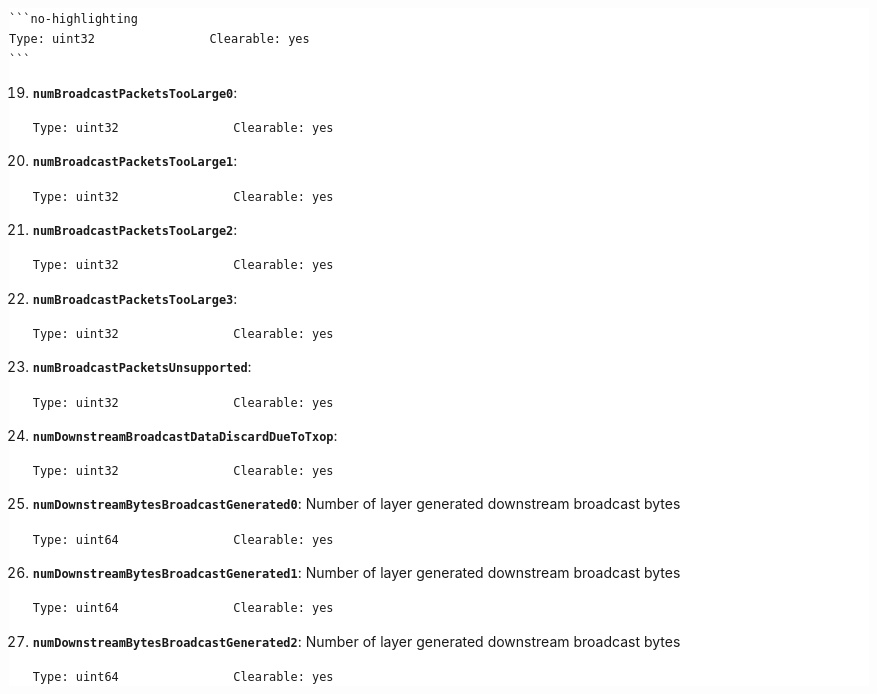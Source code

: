     ```no-highlighting
    Type: uint32                Clearable: yes                 
    ```

19. **`numBroadcastPacketsTooLarge0`**:
    
    ```no-highlighting
    Type: uint32                Clearable: yes                 
    ```

20. **`numBroadcastPacketsTooLarge1`**:
    
    ```no-highlighting
    Type: uint32                Clearable: yes                 
    ```

21. **`numBroadcastPacketsTooLarge2`**:
    
    ```no-highlighting
    Type: uint32                Clearable: yes                 
    ```

22. **`numBroadcastPacketsTooLarge3`**:
    
    ```no-highlighting
    Type: uint32                Clearable: yes                 
    ```

23. **`numBroadcastPacketsUnsupported`**:
    
    ```no-highlighting
    Type: uint32                Clearable: yes                 
    ```

24. **`numDownstreamBroadcastDataDiscardDueToTxop`**:
    
    ```no-highlighting
    Type: uint32                Clearable: yes                 
    ```

25. **`numDownstreamBytesBroadcastGenerated0`**: Number of layer
    generated downstream broadcast bytes
    
    ```no-highlighting
    Type: uint64                Clearable: yes                 
    ```

26. **`numDownstreamBytesBroadcastGenerated1`**: Number of layer
    generated downstream broadcast bytes
    
    ```no-highlighting
    Type: uint64                Clearable: yes                 
    ```

27. **`numDownstreamBytesBroadcastGenerated2`**: Number of layer
    generated downstream broadcast bytes
    
    ```no-highlighting
    Type: uint64                Clearable: yes                 
    ```
